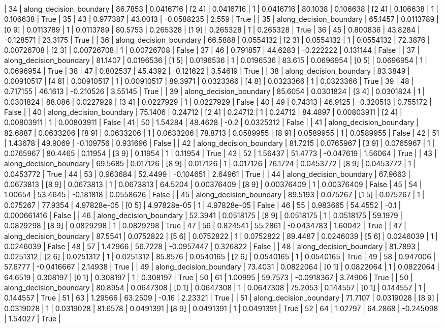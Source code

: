 |  34 | along_decision_boundary |     86.7853 | 0.0416716   | [2 4]    |   0.0416716   |      1 | 0.0416716   |      80.1038 | 0.106638    | [2 4]     |    0.106638    |       1 | 0.106638    | True      |     35 |              43 |                0.977387 |               43.0013  | -0.0588235 |     2.559       | True            |
|  35 | along_decision_boundary |     65.1457 | 0.0113789   | [0 9]    |   0.0113789   |      1 | 0.0113789   |      80.5753 | 0.265328    | [1 9]     |    0.265328    |       1 | 0.265328    | True      |     36 |              45 |                0.800836 |               43.8284  | -0.128571  |    23.3175      | True            |
|  36 | along_decision_boundary |     66.5888 | 0.0554132   | [2 3]    |   0.0554132   |      1 | 0.0554132   |      72.3876 | 0.00726708  | [2 3]     |    0.00726708  |       1 | 0.00726708  | False     |     37 |              46 |                0.791857 |               44.6283  | -0.222222  |     0.131144    | False           |
|  37 | along_decision_boundary |     81.1407 | 0.0196536   | [1 5]    |   0.0196536   |      1 | 0.0196536   |      83.615  | 0.0696954   | [0 5]     |    0.0696954   |       1 | 0.0696954   | True      |     38 |              47 |                0.802537 |               45.4392  | -0.121622  |     3.54619     | True            |
|  38 | along_decision_boundary |     83.3849 | 0.00910517  | [4 8]    |   0.00910517  |      1 | 0.00910517  |      89.3971 | 0.0323366   | [4 8]     |    0.0323366   |       1 | 0.0323366   | True      |     39 |              48 |                0.717155 |               46.1613  | -0.210526  |     3.55145     | True            |
|  39 | along_decision_boundary |     85.6054 | 0.0301824   | [3 4]    |   0.0301824   |      1 | 0.0301824   |      88.086  | 0.0227929   | [3 4]     |    0.0227929   |       1 | 0.0227929   | False     |     40 |              49 |                0.74313  |               46.9125  | -0.320513  |     0.755172    | False           |
|  40 | along_decision_boundary |     75.1406 | 0.24712     | [2 4]    |   0.24712     |      1 | 0.24712     |      84.4897 | 0.00803911  | [2 4]     |    0.00803911  |       1 | 0.00803911  | False     |     41 |              50 |                1.54284  |               48.4628  | -0.2       |     0.0325312   | False           |
|  41 | along_decision_boundary |     82.6887 | 0.0633206   | [8 9]    |   0.0633206   |      1 | 0.0633206   |      78.8713 | 0.0589955   | [8 9]     |    0.0589955   |       1 | 0.0589955   | False     |     42 |              51 |                1.43678  |               49.9069  | -0.109756  |     0.931696    | False           |
|  42 | along_decision_boundary |     81.7215 | 0.0765967   | [3 9]    |   0.0765967   |      1 | 0.0765967   |      80.4465 | 0.11954     | [3 9]     |    0.11954     |       1 | 0.11954     | True      |     43 |              52 |                1.56437  |               51.4773  | -0.047619  |     1.56064     | True            |
|  43 | along_decision_boundary |     69.5685 | 0.017126    | [8 9]    |   0.017126    |      1 | 0.017126    |      76.1724 | 0.0453772   | [8 9]     |    0.0453772   |       1 | 0.0453772   | True      |     44 |              53 |                0.963684 |               52.4499  | -0.104651  |     2.64961     | True            |
|  44 | along_decision_boundary |     67.9663 | 0.0673813   | [8 9]    |   0.0673813   |      1 | 0.0673813   |      64.5204 | 0.00376409  | [8 9]     |    0.00376409  |       1 | 0.00376409  | False     |     45 |              54 |                1.00654  |               53.4645  | -0.181818  |     0.0558626   | False           |
|  45 | along_decision_boundary |     89.5193 | 0.075267    | [1 5]    |   0.075267    |      1 | 0.075267    |      77.9354 | 4.97828e-05 | [0 5]     |    4.97828e-05 |       1 | 4.97828e-05 | False     |     46 |              55 |                0.983665 |               54.4552  | -0.1       |     0.000661416 | False           |
|  46 | along_decision_boundary |     52.3941 | 0.0518175   | [8 9]    |   0.0518175   |      1 | 0.0518175   |      59.1979 | 0.0829298   | [8 9]     |    0.0829298   |       1 | 0.0829298   | True      |     47 |              56 |                0.824541 |               55.2861  | -0.0434783 |     1.60042     | True            |
|  47 | along_decision_boundary |     87.5541 | 0.0752822   | [5 6]    |   0.0752822   |      1 | 0.0752822   |      89.4487 | 0.0246039   | [5 6]     |    0.0246039   |       1 | 0.0246039   | False     |     48 |              57 |                1.42966  |               56.7228  | -0.0957447 |     0.326822    | False           |
|  48 | along_decision_boundary |     81.7893 | 0.0251312   | [2 6]    |   0.0251312   |      1 | 0.0251312   |      85.8576 | 0.0540165   | [2 6]     |    0.0540165   |       1 | 0.0540165   | True      |     49 |              58 |                0.947006 |               57.6777  | -0.0416667 |     2.14938     | True            |
|  49 | along_decision_boundary |     73.4031 | 0.0822064   | [0 1]    |   0.0822064   |      1 | 0.0822064   |      64.6519 | 0.308197    | [0 1]     |    0.308197    |       1 | 0.308197    | True      |     50 |              61 |                1.00995  |               59.7573  | -0.0918367 |     3.74906     | True            |
|  50 | along_decision_boundary |     80.8954 | 0.0647308   | [0 1]    |   0.0647308   |      1 | 0.0647308   |      75.2053 | 0.144557    | [0 1]     |    0.144557    |       1 | 0.144557    | True      |     51 |              63 |                1.29566  |               63.2509  | -0.16      |     2.23321     | True            |
|  51 | along_decision_boundary |     71.7107 | 0.0319028   | [8 9]    |   0.0319028   |      1 | 0.0319028   |      81.6578 | 0.0491391   | [8 9]     |    0.0491391   |       1 | 0.0491391   | True      |     52 |              64 |                1.02797  |               64.2868  | -0.245098  |     1.54027     | True            |